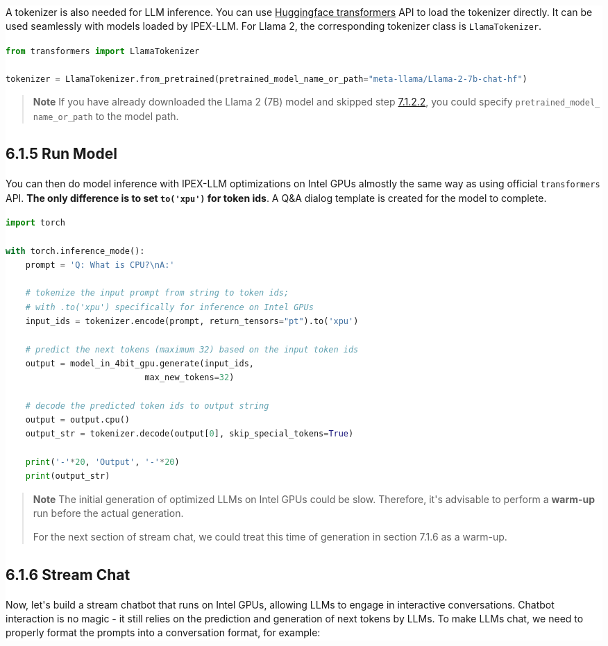 A tokenizer is also needed for LLM inference. You can use [Huggingface transformers](https://huggingface.co/docs/transformers/index) API to load the tokenizer directly. It can be used seamlessly with models loaded by IPEX-LLM. For Llama 2, the corresponding tokenizer class is `LlamaTokenizer`.

```python
from transformers import LlamaTokenizer

tokenizer = LlamaTokenizer.from_pretrained(pretrained_model_name_or_path="meta-llama/Llama-2-7b-chat-hf")
```

> **Note**
> If you have already downloaded the Llama 2 (7B) model and skipped step [7.1.2.2](#712-optional-download-llama-2-7b), you could specify `pretrained_model_name_or_path` to the model path.

## 6.1.5 Run Model

You can then do model inference with IPEX-LLM optimizations on Intel GPUs almostly the same way as using official `transformers` API. **The only difference is to set `to('xpu')` for token ids**. A Q&A dialog template is created for the model to complete.

```python
import torch

with torch.inference_mode():
    prompt = 'Q: What is CPU?\nA:'
    
    # tokenize the input prompt from string to token ids;
    # with .to('xpu') specifically for inference on Intel GPUs
    input_ids = tokenizer.encode(prompt, return_tensors="pt").to('xpu')

    # predict the next tokens (maximum 32) based on the input token ids
    output = model_in_4bit_gpu.generate(input_ids,
                            max_new_tokens=32)

    # decode the predicted token ids to output string
    output = output.cpu()
    output_str = tokenizer.decode(output[0], skip_special_tokens=True)
    
    print('-'*20, 'Output', '-'*20)
    print(output_str)
```

> **Note**
> The initial generation of optimized LLMs on Intel GPUs could be slow. Therefore, it's advisable to perform a **warm-up** run before the actual generation.
>
> For the next section of stream chat, we could treat this time of generation in section 7.1.6 as a warm-up.

## 6.1.6 Stream Chat

Now, let's build a stream chatbot that runs on Intel GPUs, allowing LLMs to engage in interactive conversations. Chatbot interaction is no magic - it still relies on the prediction and generation of next tokens by LLMs. To make LLMs chat, we need to properly format the prompts into a conversation format, for example:


[^1]: The conversation context format is referenced from [here](https://huggingface.co/spaces/huggingface-projects/llama-2-7b-chat/blob/323df5680706d388eff048fba2f9c9493dfc0152/model.py#L20) and [here](https://huggingface.co/spaces/huggingface-projects/llama-2-7b-chat/blob/323df5680706d388eff048fba2f9c9493dfc0152/app.py#L9).